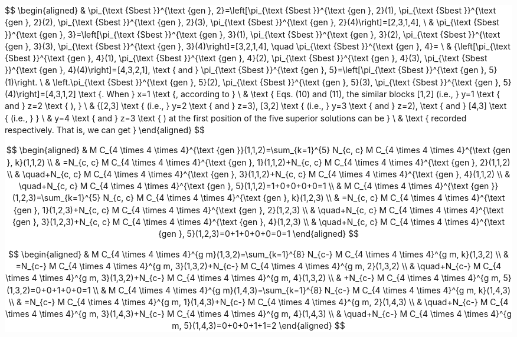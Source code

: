 $$
\begin{aligned}
& \pi_{\text {Sbest }}^{\text {gen }, 2}=\left[\pi_{\text {Sbest }}^{\text {gen }, 2}(1), \pi_{\text {Sbest }}^{\text {gen }, 2}(2), \pi_{\text {Sbest }}^{\text {gen }, 2}(3), \pi_{\text {Sbest }}^{\text {gen }, 2}(4)\right]=[2,3,1,4], \\
& \pi_{\text {Sbest }}^{\text {gen }, 3}=\left[\pi_{\text {Sbest }}^{\text {gen }, 3}(1), \pi_{\text {Sbest }}^{\text {gen }, 3}(2), \pi_{\text {Sbest }}^{\text {gen }, 3}(3), \pi_{\text {Sbest }}^{\text {gen }, 3}(4)\right]=[3,2,1,4], \quad \pi_{\text {Sbest }}^{\text {gen }, 4}= \\
& {\left[\pi_{\text {Sbest }}^{\text {gen }, 4}(1), \pi_{\text {Sbest }}^{\text {gen }, 4}(2), \pi_{\text {Sbest }}^{\text {gen }, 4}(3), \pi_{\text {Sbest }}^{\text {gen }, 4}(4)\right]=[4,3,2,1], \text { and } \pi_{\text {Sbest }}^{\text {gen }, 5}=\left[\pi_{\text {Sbest }}^{\text {gen }, 5}(1)\right. \\
& \left.\pi_{\text {Sbest }}^{\text {gen }, 5}(2), \pi_{\text {Sbest }}^{\text {gen }, 5}(3), \pi_{\text {Sbest }}^{\text {gen }, 5}(4)\right]=[4,3,1,2] \text {. When } x=1 \text {, according to } \\
& \text { Eqs. (10) and (11), the similar blocks [1,2] (i.e., } y=1 \text { and } z=2 \text { ), } \\
& {[2,3] \text { (i.e., } y=2 \text { and } z=3), [3,2] \text { (i.e., } y=3 \text { and } z=2), \text { and } [4,3] \text { (i.e., } } \\
& y=4 \text { and } z=3 \text { ) at the first position of the five superior solutions can be } \\
& \text { recorded respectively. That is, we can get }
\end{aligned}
$$

$$
\begin{aligned}
& M C_{4 \times 4 \times 4}^{\text {gen }}(1,1,2)=\sum_{k=1}^{5} N_{c, c} M C_{4 \times 4 \times 4}^{\text {gen }, k}(1,1,2) \\
& =N_{c, c} M C_{4 \times 4 \times 4}^{\text {gen }, 1}(1,1,2)+N_{c, c} M C_{4 \times 4 \times 4}^{\text {gen }, 2}(1,1,2) \\
& \quad+N_{c, c} M C_{4 \times 4 \times 4}^{\text {gen }, 3}(1,1,2)+N_{c, c} M C_{4 \times 4 \times 4}^{\text {gen }, 4}(1,1,2) \\
& \quad+N_{c, c} M C_{4 \times 4 \times 4}^{\text {gen }, 5}(1,1,2)=1+0+0+0+0=1 \\
& M C_{4 \times 4 \times 4}^{\text {gen }}(1,2,3)=\sum_{k=1}^{5} N_{c, c} M C_{4 \times 4 \times 4}^{\text {gen }, k}(1,2,3) \\
& =N_{c, c} M C_{4 \times 4 \times 4}^{\text {gen }, 1}(1,2,3)+N_{c, c} M C_{4 \times 4 \times 4}^{\text {gen }, 2}(1,2,3) \\
& \quad+N_{c, c} M C_{4 \times 4 \times 4}^{\text {gen }, 3}(1,2,3)+N_{c, c} M C_{4 \times 4 \times 4}^{\text {gen }, 4}(1,2,3) \\
& \quad+N_{c, c} M C_{4 \times 4 \times 4}^{\text {gen }, 5}(1,2,3)=0+1+0+0+0=0=1
\end{aligned}
$$

$$
\begin{aligned}
& M C_{4 \times 4 \times 4}^{g m}(1,3,2)=\sum_{k=1}^{8} N_{c-} M C_{4 \times 4 \times 4}^{g m, k}(1,3,2) \\
& =N_{c-} M C_{4 \times 4 \times 4}^{g m, 3}(1,3,2)+N_{c-} M C_{4 \times 4 \times 4}^{g m, 2}(1,3,2) \\
& \quad+N_{c-} M C_{4 \times 4 \times 4}^{g m, 3}(1,3,2)+N_{c-} M C_{4 \times 4 \times 4}^{g m, 4}(1,3,2) \\
& +N_{c-} M C_{4 \times 4 \times 4}^{g m, 5}(1,3,2)=0+0+1+0+0=1 \\
& M C_{4 \times 4 \times 4}^{g m}(1,4,3)=\sum_{k=1}^{8} N_{c-} M C_{4 \times 4 \times 4}^{g m, k}(1,4,3) \\
& =N_{c-} M C_{4 \times 4 \times 4}^{g m, 1}(1,4,3)+N_{c-} M C_{4 \times 4 \times 4}^{g m, 2}(1,4,3) \\
& \quad+N_{c-} M C_{4 \times 4 \times 4}^{g m, 3}(1,4,3)+N_{c-} M C_{4 \times 4 \times 4}^{g m, 4}(1,4,3) \\
& \quad+N_{c-} M C_{4 \times 4 \times 4}^{g m, 5}(1,4,3)=0+0+0+1+1=2
\end{aligned}
$$


[^0]:    ${ }^{\text {a }}$ Corresponding authors.